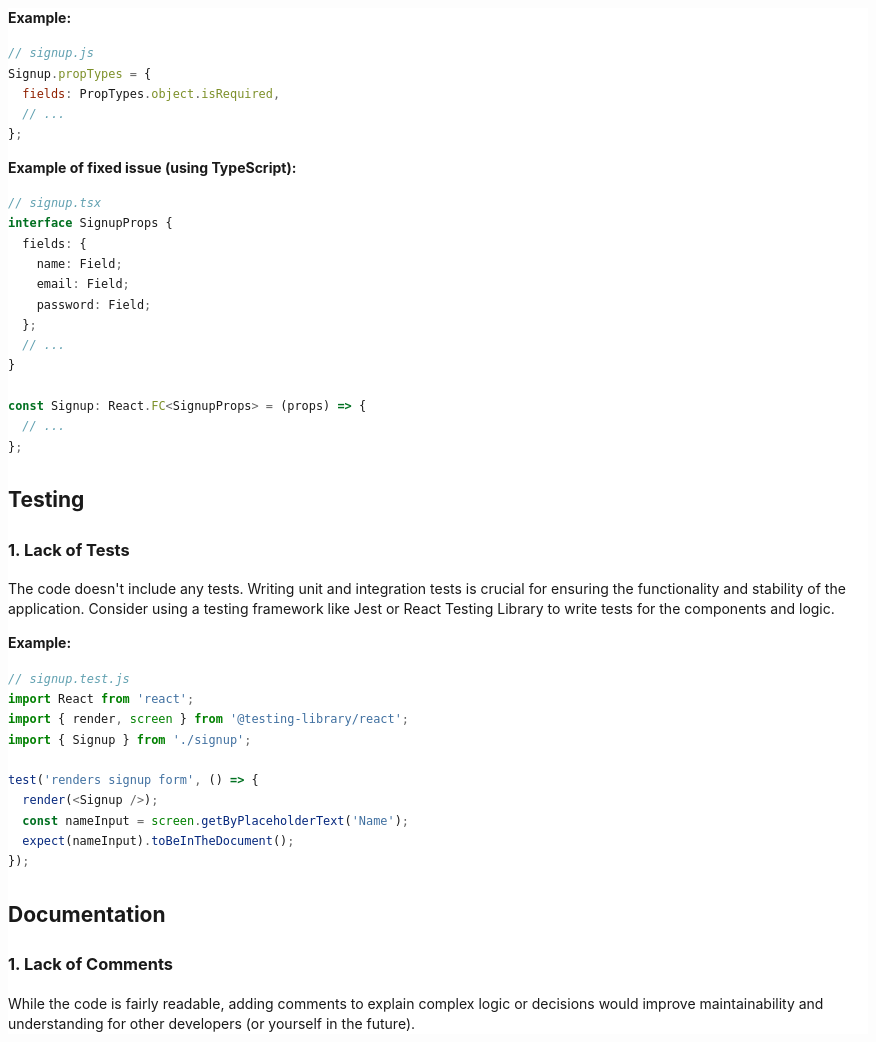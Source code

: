**Example:**
```javascript
// signup.js
Signup.propTypes = {
  fields: PropTypes.object.isRequired,
  // ...
};
```

**Example of fixed issue (using TypeScript):**
```typescript
// signup.tsx
interface SignupProps {
  fields: {
    name: Field;
    email: Field;
    password: Field;
  };
  // ...
}

const Signup: React.FC<SignupProps> = (props) => {
  // ...
};
```

## Testing
### 1. Lack of Tests
The code doesn't include any tests. Writing unit and integration tests is crucial for ensuring the functionality and stability of the application. Consider using a testing framework like Jest or React Testing Library to write tests for the components and logic.

**Example:**
```javascript
// signup.test.js
import React from 'react';
import { render, screen } from '@testing-library/react';
import { Signup } from './signup';

test('renders signup form', () => {
  render(<Signup />);
  const nameInput = screen.getByPlaceholderText('Name');
  expect(nameInput).toBeInTheDocument();
});
```

## Documentation
### 1. Lack of Comments
While the code is fairly readable, adding comments to explain complex logic or decisions would improve maintainability and understanding for other developers (or yourself in the future).
